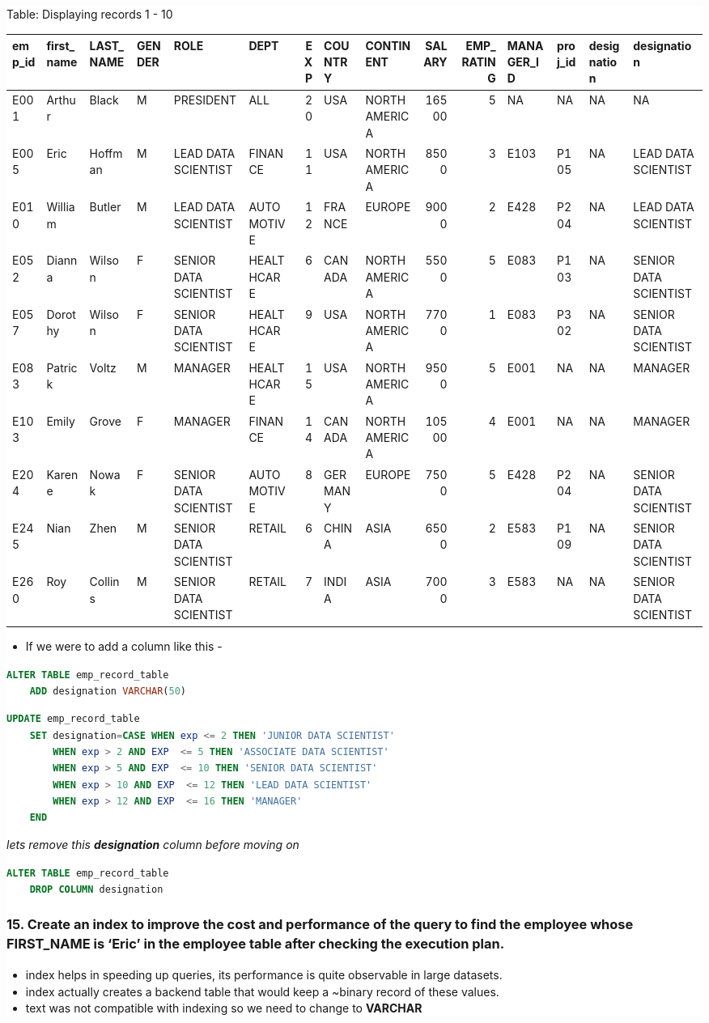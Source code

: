 Table: Displaying records 1 - 10

|emp_id |first_name |LAST_NAME |GENDER |ROLE                  |DEPT       | EXP|COUNTRY |CONTINENT     | SALARY| EMP_RATING|MANAGER_ID |proj_id |designation |designation           |
|:------|:----------|:---------|:------|:---------------------|:----------|---:|:-------|:-------------|------:|----------:|:----------|:-------|:-----------|:---------------------|
|E001   |Arthur     |Black     |M      |PRESIDENT             |ALL        |  20|USA     |NORTH AMERICA |  16500|          5|NA         |NA      |NA          |NA                    |
|E005   |Eric       |Hoffman   |M      |LEAD DATA SCIENTIST   |FINANCE    |  11|USA     |NORTH AMERICA |   8500|          3|E103       |P105    |NA          |LEAD DATA SCIENTIST   |
|E010   |William    |Butler    |M      |LEAD DATA SCIENTIST   |AUTOMOTIVE |  12|FRANCE  |EUROPE        |   9000|          2|E428       |P204    |NA          |LEAD DATA SCIENTIST   |
|E052   |Dianna     |Wilson    |F      |SENIOR DATA SCIENTIST |HEALTHCARE |   6|CANADA  |NORTH AMERICA |   5500|          5|E083       |P103    |NA          |SENIOR DATA SCIENTIST |
|E057   |Dorothy    |Wilson    |F      |SENIOR DATA SCIENTIST |HEALTHCARE |   9|USA     |NORTH AMERICA |   7700|          1|E083       |P302    |NA          |SENIOR DATA SCIENTIST |
|E083   |Patrick    |Voltz     |M      |MANAGER               |HEALTHCARE |  15|USA     |NORTH AMERICA |   9500|          5|E001       |NA      |NA          |MANAGER               |
|E103   |Emily      |Grove     |F      |MANAGER               |FINANCE    |  14|CANADA  |NORTH AMERICA |  10500|          4|E001       |NA      |NA          |MANAGER               |
|E204   |Karene     |Nowak     |F      |SENIOR DATA SCIENTIST |AUTOMOTIVE |   8|GERMANY |EUROPE        |   7500|          5|E428       |P204    |NA          |SENIOR DATA SCIENTIST |
|E245   |Nian       |Zhen      |M      |SENIOR DATA SCIENTIST |RETAIL     |   6|CHINA   |ASIA          |   6500|          2|E583       |P109    |NA          |SENIOR DATA SCIENTIST |
|E260   |Roy        |Collins   |M      |SENIOR DATA SCIENTIST |RETAIL     |   7|INDIA   |ASIA          |   7000|          3|E583       |NA      |NA          |SENIOR DATA SCIENTIST |

</div>
 
- If we were to add a column like this -   

```sql
ALTER TABLE emp_record_table
	ADD designation VARCHAR(50)
```


```sql
UPDATE emp_record_table
	SET designation=CASE WHEN exp <= 2 THEN 'JUNIOR DATA SCIENTIST'
		WHEN exp > 2 AND EXP  <= 5 THEN 'ASSOCIATE DATA SCIENTIST'
		WHEN exp > 5 AND EXP  <= 10 THEN 'SENIOR DATA SCIENTIST'
		WHEN exp > 10 AND EXP  <= 12 THEN 'LEAD DATA SCIENTIST'
		WHEN exp > 12 AND EXP  <= 16 THEN 'MANAGER'
	END
```

_lets remove this __designation__ column before moving on_  


```sql
ALTER TABLE emp_record_table
	DROP COLUMN designation
```

### 15. Create an index to improve the cost and performance of the query to find the employee whose FIRST_NAME is ‘Eric’ in the employee table after checking the execution plan.  

- index helps in speeding up queries, its performance is quite observable in large datasets.  
- index actually creates a backend table that would keep a ~binary record of these values.  
- text was not compatible with indexing so we need to change to __VARCHAR__  
